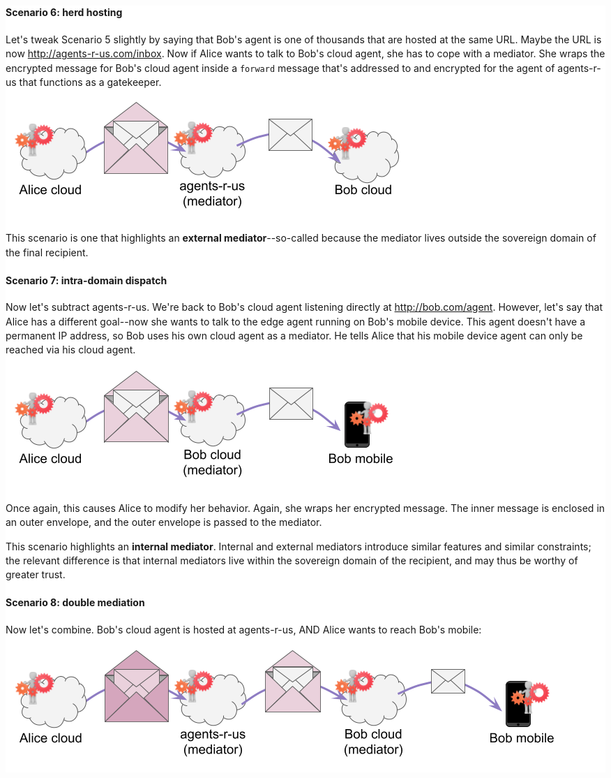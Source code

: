 
#### Scenario 6: herd hosting

Let's tweak Scenario 5 slightly by saying that Bob's agent is one of thousands that are hosted at the same URL. Maybe the URL is now http://agents-r-us.com/inbox. Now if Alice wants to talk to Bob's cloud agent, she has to cope with a mediator. She wraps the encrypted message for Bob's cloud agent inside a `forward` message that's addressed to and encrypted for the agent of agents-r-us that functions as a gatekeeper.

![scenario 6: herd hosting](../collateral/routing-scenario-6.png)

This scenario is one that highlights an __external mediator__--so-called because the mediator lives outside the sovereign domain of the final recipient.

#### Scenario 7: intra-domain dispatch

Now let's subtract agents-r-us. We're back to Bob's cloud agent listening directly at http://bob.com/agent. However, let's say that Alice has a different goal--now she wants to talk to the edge agent running on Bob's mobile device. This agent doesn't have a permanent IP address, so Bob uses his own cloud agent as a mediator. He tells Alice that his mobile device agent can only be reached via his cloud agent.

![routing scenario 7: intra-domain dispatch](../collateral/routing-scenario-7.png)

Once again, this causes Alice to modify her behavior. Again, she wraps her encrypted message. The inner message is enclosed in an outer envelope, and the outer envelope is passed to the mediator.

This scenario highlights an __internal mediator__. Internal and external mediators introduce similar features and similar constraints; the relevant difference is that internal mediators live within the sovereign domain of the recipient, and may thus be worthy of greater trust.

#### Scenario 8: double mediation

Now let's combine. Bob's cloud agent is hosted at agents-r-us, AND Alice wants to reach Bob's mobile:

![routing scenario 8: double mediation](../collateral/routing-scenario-8.png)
